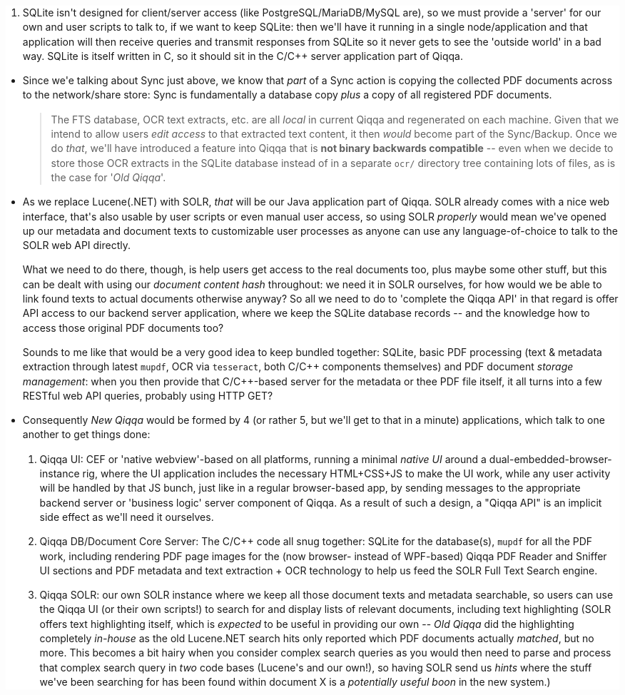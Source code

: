   1. SQLite isn't designed for client/server access (like PostgreSQL/MariaDB/MySQL are), so we must provide a 'server' for our own and user scripts to talk to, if we want to keep SQLite: then we'll have it running in a single node/application and that application will then receive queries and transmit responses from SQLite so it never gets to see the 'outside world' in a bad way. SQLite is itself written in C, so it should sit in the C/C++ server application part of Qiqqa.

* Since we'e talking about Sync just above, we know that *part* of a Sync action is copying the collected PDF documents across to the network/share store: Sync is fundamentally a database copy *plus* a copy of all registered PDF documents. 
  
   > 
   > The FTS database, OCR text extracts, etc. are all *local* in current Qiqqa and regenerated on each machine. Given that we intend to allow users *edit access* to that extracted text content, it then *would* become part of the Sync/Backup. Once we do *that*, we'll have introduced a feature into Qiqqa that is **not binary backwards compatible** -- even when we decide to store those OCR extracts in the SQLite database instead of in a separate `ocr/` directory tree containing lots of files, as is the case for '*Old Qiqqa*'.

* As we replace Lucene(.NET) with SOLR, *that* will be our Java application part of Qiqqa. SOLR already comes with a nice web interface, that's also usable by user scripts or even manual user access, so using SOLR *properly* would mean we've opened up our metadata and document texts to customizable user processes as anyone can use any language-of-choice to talk to the SOLR web API directly.
  
  What we need to do there, though, is help users get access to the real documents too, plus maybe some other stuff, but this can be dealt with using our *document content hash* throughout: we need it in SOLR ourselves, for how would we be able to link found texts to actual documents otherwise anyway? So all we need to do to 'complete the Qiqqa API' in that regard is offer API access to our backend server application, where we keep the SQLite database records -- and the knowledge how to access those original PDF documents too?
  
  Sounds to me like that would be a very good idea to keep bundled together: SQLite, basic PDF processing (text & metadata extraction through latest `mupdf`, OCR via `tesseract`, both C/C++ components themselves) and PDF document *storage management*: when you then provide that C/C++-based server for the metadata or thee PDF file itself, it all turns into a few RESTful web API queries, probably using HTTP GET?

* Consequently *New Qiqqa* would be formed by 4 (or rather 5, but we'll get to that in a minute) applications, which talk to one another to get things done:
  
  1. Qiqqa UI: CEF or 'native webview'-based on all platforms, running a minimal *native UI* around a dual-embedded-browser-instance rig, where the UI application includes the necessary HTML+CSS+JS to make the UI work, while any user activity will be handled by that JS bunch, just like in a regular browser-based app, by sending messages to the appropriate backend server or 'business logic' server component of Qiqqa. As a result of such a design, a "Qiqqa API" is an implicit side effect as we'll need it ourselves.
  
  1. Qiqqa DB/Document Core Server: The C/C++ code all snug together: SQLite for the database(s), `mupdf` for all the PDF work, including rendering PDF page images for the (now browser- instead of WPF-based) Qiqqa PDF Reader and Sniffer UI sections and PDF metadata and text extraction + OCR technology to help us feed the SOLR Full Text Search engine.
  
  1. Qiqqa SOLR: our own SOLR instance where we keep all those document texts and metadata searchable, so users can use the Qiqqa UI (or their own scripts!) to search for and display lists of relevant documents, including text highlighting (SOLR offers text highlighting itself, which is *expected* to be useful in providing our own -- *Old Qiqqa* did the highlighting completely *in-house* as the old Lucene.NET search hits only reported which PDF documents actually *matched*, but no more. This becomes a bit hairy when you consider complex search queries as you would then need to parse and process that complex search query in *two* code bases (Lucene's and our own!), so having SOLR send us *hints* where the stuff we've been searching for has been found within document X is a *potentially useful boon* in the new system.)
     